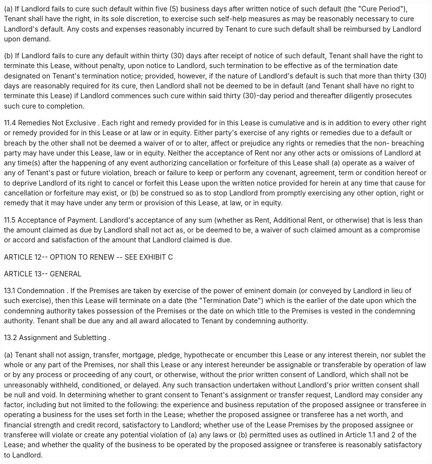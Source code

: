 \(a) If Landlord fails to cure such default within five (5) business days after written notice of such default (the "Cure Period"), Tenant shall have the right, in its sole discretion, to exercise such self-help measures as may be reasonably necessary to cure Landlord's default. Any costs and expenses reasonably incurred by Tenant to cure such default shall be reimbursed by Landlord upon demand.  
  
\(b) If Landlord fails to cure any default within thirty (30) days after receipt of notice of such default, Tenant shall have the right to terminate this Lease, without penalty, upon notice to Landlord, such termination to be effective as of the termination date designated on Tenant's termination notice; provided, however, if the nature of Landlord's default is such that more than thirty (30) days are reasonably required for its cure, then Landlord shall not be deemed to be in default (and Tenant shall have no right to terminate this Lease) if Landlord commences such cure within said thirty (30)-day period and thereafter diligently prosecutes such cure to completion.  
  
11.4 Remedies Not Exclusive . Each right and remedy provided for in this Lease is cumulative and is in addition to every other right or remedy provided for in this Lease or at law or in equity. Either party's exercise of any rights or remedies due to a default or breach by the other shall not be deemed a waiver of or to alter, affect or prejudice any rights or remedies that the non- breaching party may have under this Lease, law or in equity. Neither the acceptance of Rent nor any other acts or omissions of Landlord at any time(s) after the happening of any event authorizing cancellation or forfeiture of this Lease shall (a) operate as a waiver of any of Tenant's past or future violation, breach or failure to keep or perform any covenant, agreement, term or condition hereof or to deprive Landlord of its right to cancel or forfeit this Lease upon the written notice provided for herein at any time that cause for cancellation or forfeiture may exist, or (b) be construed so as to stop Landlord from promptly exercising any other option, right or remedy that it may have under any term or provision of this Lease, at law, or in equity.  
  
11.5 Acceptance of Payment. Landlord's acceptance of any sum (whether as Rent, Additional Rent, or otherwise) that is less than the amount claimed as due by Landlord shall not act as, or be deemed to be, a waiver of such claimed amount as a compromise or accord and satisfaction of the amount that Landlord claimed is due.  
  
ARTICLE 12-- OPTION TO RENEW -- SEE EXHIBIT C  
  
ARTICLE 13-- GENERAL  
  
13.1 Condemnation . If the Premises are taken by exercise of the power of eminent domain (or conveyed by Landlord in lieu of such exercise), then this Lease will terminate on a date (the "Termination Date") which is the earlier of the date upon which the condemning authority takes possession of the Premises or the date on which title to the Premises is vested in the condemning authority. Tenant shall be due any and all award allocated to Tenant by condemning authority.  
  
13.2 Assignment and Subletting .  
  
\(a) Tenant shall not assign, transfer, mortgage, pledge, hypothecate or encumber this Lease or any interest therein, nor sublet the whole or any part of the Premises, nor shall this Lease or any interest hereunder be assignable or transferable by operation of law or by any process or proceeding of any court, or otherwise, without the prior written consent of Landlord, which shall not be unreasonably withheld, conditioned, or delayed. Any such transaction undertaken without Landlord's prior written consent shall be null and void. In determining whether to grant consent to Tenant's assignment or transfer request, Landlord may consider any factor, including but not limited to the following: the experience and business reputation of the proposed assignee or transferee in operating a business for the uses set forth in the Lease; whether the proposed assignee or transferee has a net worth, and financial strength and credit record, satisfactory to Landlord; whether use of the Lease Premises by the proposed assignee or transferee will violate or create any potential violation of (a) any laws or (b) permitted uses as outlined in Article 1.1 and 2 of the Lease; and whether the quality of the business to be operated by the proposed assignee or transferee is reasonably satisfactory to Landlord.  
  